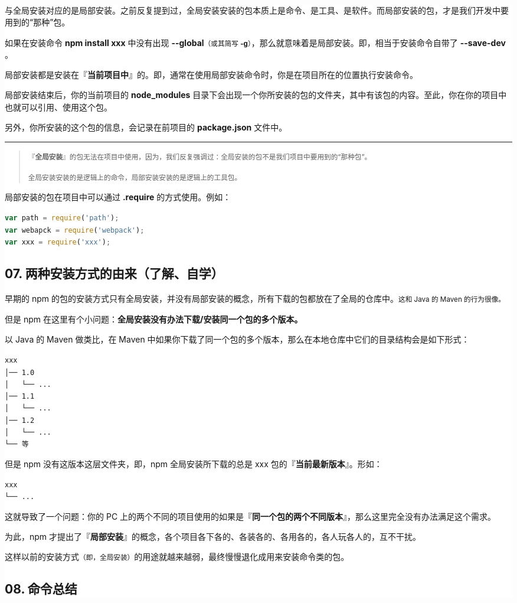 与全局安装对应的是局部安装。之前反复提到过，全局安装安装的包本质上是命令、是工具、是软件。而局部安装的包，才是我们开发中要用到的“那种”包。

如果在安装命令 **npm install xxx** 中没有出现 **--global**<small>（或其简写 **-g**）</small>，那么就意味着是局部安装。即，相当于安装命令自带了 **--save-dev** 。

局部安装都是安装在『**当前项目中**』的。即，通常在使用局部安装命令时，你是在项目所在的位置执行安装命令。

局部安装结束后，你的当前项目的 **node_modules** 目录下会出现一个你所安装的包的文件夹，其中有该包的内容。至此，你在你的项目中也就可以引用、使用这个包。

另外，你所安装的这个包的信息，会记录在前项目的 **package.json** 文件中。

---

> <small>『**全局安装**』的包无法在项目中使用，因为，我们反复强调过：全局安装的包不是我们项目中要用到的“那种包”。
> 
> 全局安装安装的是逻辑上的命令，局部安装安装的是逻辑上的工具包。</small>

局部安装的包在项目中可以通过 **.require** 的方式使用。例如：

```js
var path = require('path');
var webapck = require('webpack');
var xxx = require('xxx');
```

## 07. 两种安装方式的由来（了解、自学）

早期的 npm 的包的安装方式只有全局安装，并没有局部安装的概念，所有下载的包都放在了全局的仓库中。<small>这和 Java 的 Maven 的行为很像。</small>

但是 npm 在这里有个小问题：**全局安装没有办法下载/安装同一个包的多个版本。**

以 Java 的 Maven 做类比，在 Maven 中如果你下载了同一个包的多个版本，那么在本地仓库中它们的目录结构会是如下形式：

```
xxx
│── 1.0
│   └── ...
│── 1.1
│   └── ...
│── 1.2
│   └── ...
└── 等
```

但是 npm 没有这版本这层文件夹，即，npm 全局安装所下载的总是 xxx 包的『**当前最新版本**』。形如：

```
xxx
└── ...
```

这就导致了一个问题：你的 PC 上的两个不同的项目使用的如果是『**同一个包的两个不同版本**』，那么这里完全没有办法满足这个需求。

为此，npm 才提出了『**局部安装**』的概念，各个项目各下各的、各装各的、各用各的，各人玩各人的，互不干扰。

这样以前的安装方式<small>（即，全局安装）</small>的用途就越来越弱，最终慢慢退化成用来安装命令类的包。


## 08. 命令总结
